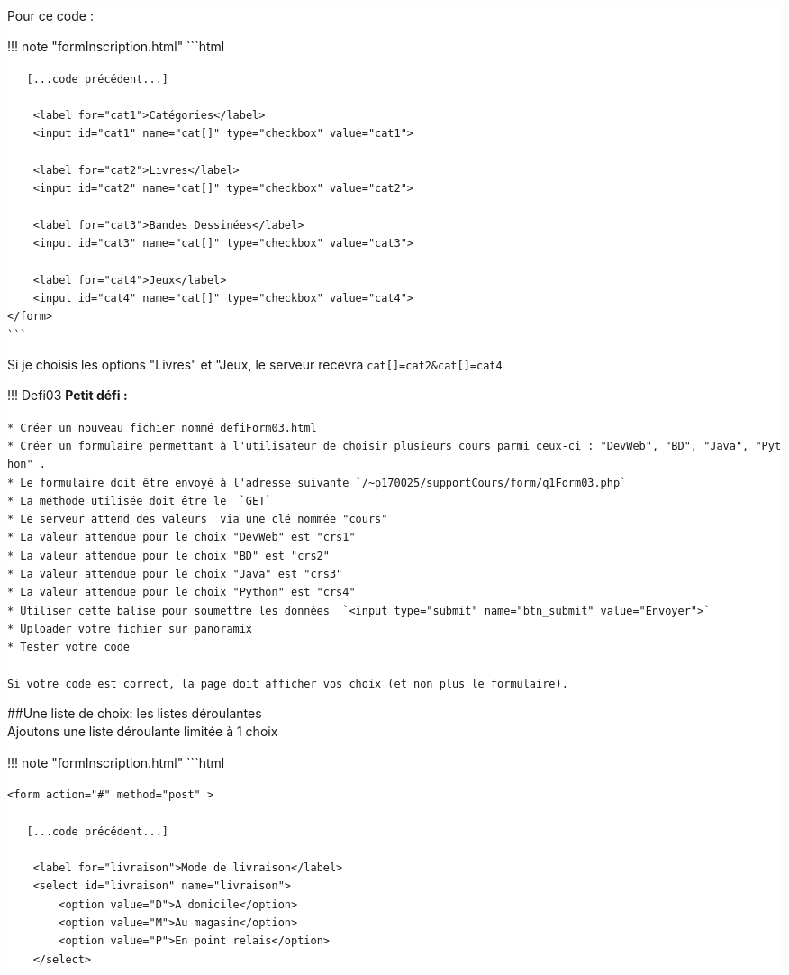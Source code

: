 Pour ce code :

!!! note "formInscription.html"
    ```html  
    <form action="#" method="post" >
    
       [...code précédent...]

        <label for="cat1">Catégories</label>
        <input id="cat1" name="cat[]" type="checkbox" value="cat1"> 
        
        <label for="cat2">Livres</label>
        <input id="cat2" name="cat[]" type="checkbox" value="cat2"> 
        
        <label for="cat3">Bandes Dessinées</label>
        <input id="cat3" name="cat[]" type="checkbox" value="cat3"> 
         
        <label for="cat4">Jeux</label>
        <input id="cat4" name="cat[]" type="checkbox" value="cat4"> 
    </form>
    ```
Si je choisis les options "Livres" et "Jeux, le serveur recevra `cat[]=cat2&cat[]=cat4`


!!! Defi03
    **Petit défi :**
    
    * Créer un nouveau fichier nommé defiForm03.html
    * Créer un formulaire permettant à l'utilisateur de choisir plusieurs cours parmi ceux-ci : "DevWeb", "BD", "Java", "Python" .
    * Le formulaire doit être envoyé à l'adresse suivante `/~p170025/supportCours/form/q1Form03.php`
    * La méthode utilisée doit être le  `GET`
    * Le serveur attend des valeurs  via une clé nommée "cours"
    * La valeur attendue pour le choix "DevWeb" est "crs1"
    * La valeur attendue pour le choix "BD" est "crs2"
    * La valeur attendue pour le choix "Java" est "crs3"
    * La valeur attendue pour le choix "Python" est "crs4"
    * Utiliser cette balise pour soumettre les données  `<input type="submit" name="btn_submit" value="Envoyer">`
    * Uploader votre fichier sur panoramix
    * Tester votre code

    Si votre code est correct, la page doit afficher vos choix (et non plus le formulaire).

##Une liste de choix: les listes déroulantes  
Ajoutons une liste déroulante limitée à 1 choix

!!! note "formInscription.html"
    ```html  
     
    <form action="#" method="post" >
    
       [...code précédent...]

        <label for="livraison">Mode de livraison</label>
        <select id="livraison" name="livraison">
            <option value="D">A domicile</option>
            <option value="M">Au magasin</option>
            <option value="P">En point relais</option>
        </select> 
